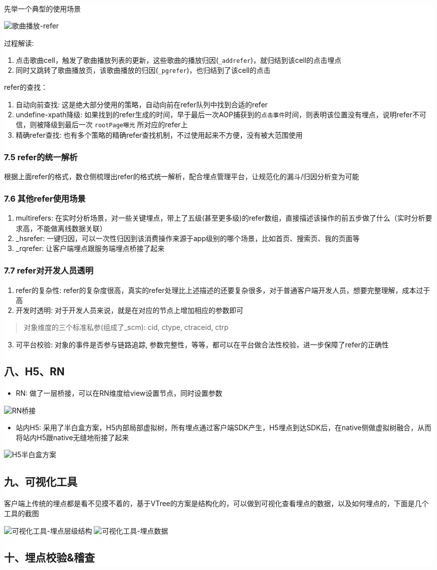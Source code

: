 先举一个典型的使用场景

![歌曲播放-refer](/images/jueJin/5a17b2db3834221.png)

过程解读:

1.  点击歌曲cell，触发了歌曲播放列表的更新，这些歌曲的播放归因(`_addrefer`)，就归结到该cell的点击埋点
2.  同时又跳转了歌曲播放页，该歌曲播放的归因(`_pgrefer`)，也归结到了该cell的点击

refer的查找：

1.  自动向前查找: 这是绝大部分使用的策略，自动向前在refer队列中找到合适的refer
2.  undefine-xpath降级: 如果找到的refer生成的时间，早于最后一次AOP捕获到的`点击事件`时间，则表明该位置没有埋点，说明refer不可信，则被降级到最后一次 `rootPage曝光` 所对应的refer上
3.  精确refer查找: 也有多个策略的精确refer查找机制，不过使用起来不方便，没有被大范围使用

### 7.5 refer的统一解析

根据上面refer的格式，数仓侧梳理出refer的格式统一解析，配合埋点管理平台，让规范化的漏斗/归因分析变为可能

### 7.6 其他refer使用场景

1.  multirefers: 在实时分析场景，对一些关键埋点，带上了五级(甚至更多级)的refer数组，直接描述该操作的前五步做了什么（实时分析要求高，不能做离线数据关联）
2.  \_hsrefer: 一键归因，可以一次性归因到该消费操作来源于app级别的哪个场景，比如首页、搜索页、我的页面等
3.  \_rqrefer: 让客户端埋点跟服务端埋点桥接了起来

### 7.7 refer对开发人员透明

1.  refer的复杂性: refer的复杂度很高，真实的refer处理比上述描述的还要复杂很多，对于普通客户端开发人员，想要完整理解，成本过于高
2.  开发时透明: 对于开发人员来说，就是在对应的节点上增加相应的参数即可

> 对象维度的三个标准私参(组成了\_scm): cid, ctype, ctraceid, ctrp

3.  可平台校验: 对象的事件是否参与链路追踪, 参数完整性，等等，都可以在平台做合法性校验，进一步保障了refer的正确性

八、H5、RN
-------

*   RN: 做了一层桥接，可以在RN维度给view设置节点，同时设置参数

![RN桥接](/images/jueJin/c4b54a23a1782e6.png)

*   站内H5: 采用了半白盒方案，H5内部局部虚拟树，所有埋点通过客户端SDK产生，H5埋点到达SDK后，在native侧做虚拟树融合，从而将站内H5跟native无缝地衔接了起来

![H5半白盒方案](/images/jueJin/fa4120276f6b800.png)

九、可视化工具
-------

客户端上传统的埋点都是看不见摸不着的，基于VTree的方案是结构化的，可以做到可视化查看埋点的数据，以及如何埋点的，下面是几个工具的截图

![可视化工具-埋点层级结构](/images/jueJin/fa923d5ff547696.png) ![可视化工具-埋点数据](/images/jueJin/6447c8f35f81cc4.png)

十、埋点校验&稽查
---------
